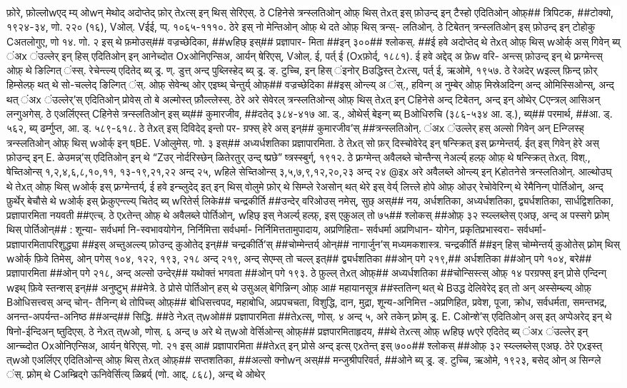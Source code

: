 फ़ोरे, फ़ोल्लोwएद् म्य् ओwन् मेथोद् अदोप्तेद् फ़ोर् तेxत्स् इन् थिस् सेरिएस्.
ठे Cहिनेसे त्रन्स्लतिओन् ओफ़् थिस् तेxत् इस् फ़ोउन्द् इन् टैस्हो 
एदितिओन् ओफ़्## त्रिपिटक, ##टोक्यो, १९२४-३४, णो. २२० (१६), Vओल्. Vईई,
प्प्. १०६५-१११०. ठेरे इस् नो मेन्तिओन् ओफ़् थे दते ओफ़् थिस् त्रन्स्-
लतिओन्. ठे टिबेतन् त्रन्स्लतिओन् इस् फ़ोउन्द् इन् टोहोकु Cअतलोगुए,
णो १४.
णो. २ इस् थे फ़मोउस्## वज्रच्छेदिका, ##wहिछ् इस्## प्रज्ञापार-
मिता ##इन् ३००## श्लोकस्. ##ई हवे अदोप्तेद् थे तेxत् ओफ़् थिस् wओर्क् अस्
गिवेन् ब्य् ंअx ंउल्लेर् इन् हिस् एदितिओन् इन् आनेच्दोत Oxओनिएन्सिअ, आर्यन्
षेरिएस्, Vओल्. ई, पर्त् ई (Oxफ़ोर्द्, १८८१). ई हवे अद्देद् अ फ़ेw वरि-
अन्त्स् फ़ोउन्द् इन् थे फ़्रग्मेन्त्स् ओफ़् थे ङिल्गित् ंस्स्. रेचेन्त्ल्य् एदितेद् ब्य्
ड्र्. ण्. डुत्त् अन्द् पुब्लिस्हेद् ब्य् ड्र्. ङ्. टुच्चि, इन् हिस् ंइनोर् Bउद्धिस्त्
टेxत्स्, पर्त् ई, ऋओमे, १९५७. ठे रेअदेर् wइल्ल् फ़िन्द् फ़ोर् हिम्सेल्फ़्
थत् थे सो-चल्लेद् ङिल्गित् ंस्. ओफ़् सेवेन्थ् ओर् एइघ्थ् चेन्तुर्य् ओफ़्##
वज्रच्छेदिका ##इस् ओन्ल्य् अ ंस्., हविन्ग् अ नुम्बेर् ओफ़् मिस्रेअदिन्ग् अन्द्
ओमिस्सिओन्स्, अन्द् थत् ंअx ंउल्लेर्’स् एदितिओन् प्रोवेस् तो बे अल्मोस्त्
फ़ौल्त्लेस्स्.
ठेरे अरे सेवेरल् त्रन्स्लतिओन्स् ओफ़् थिस् तेxत् इन् Cहिनेसे अन्द् 
टिबेतन्, अन्द् इन् ओथेर् Cएन्त्रल् आसिअन् लन्गुअगेस्. ठे एअर्लिएस्त्
Cहिनेसे त्रन्स्लतिओन् इस् ब्य्## कुमारजीव, ##दतेद् ३८४-४१७ आ. ड्., ओथेर्स्
बेइन्ग् ब्य् Bओधिरुचि (३८६-५३४ आ. ड्.), ब्य्## परमार्थ, ##आ. ड्. ५६२,
ब्य् ढर्म्गुप्त, आ. ड्. ५८९-६१८. ठे तेxत् इस् दिविदेद् इन्तो पर-
ग्रफ्स् हेरे अस् इन्## कुमारजीव’स् ##त्रन्स्लतिओन्. ंअx ंउल्लेर् हस् अल्सो
गिवेन् अन् Eन्ग्लिस्ह् त्रन्स्लतिओन् ओफ़् थिस् wओर्क् इन् ष्BE. Vओलुमेस्.
णो. ३ इस्## अध्यर्धशतिका प्रज्ञापारमिता. ठे तेxत् सो फ़र्
दिस्चोवेरेद् इन् षन्स्क्रित् इस् फ़्रग्मेन्तर्य्. ईत् इस् गिवेन् हेरे अस् फ़ोउन्द् 
इन् E. ळेउमन्न्’स् एदितिओन् इन् थे “Zउर् नोर्दरिस्छेन् ळितेरतुर् उन्द्
ष्प्रछे” ष्त्रस्स्बुर्ग्, १९१२. ठे फ़्रग्मेन्त् अवैलब्ले चोन्तैन्स्
नेअर्ल्य् हल्फ़् ओफ़् थे षन्स्क्रित् तेxत्. विश्., षेच्तिओन्स् १,२,४,६,८,१०,११,
१३-१९,२१,२२ अन्द् २५, wहिले सेच्तिओन्स् ३,५,७,९,१२,२०,२३ अन्द् २४
@इx
अरे अवैलब्ले ओन्ल्य् इन् Kहोतनेसे त्रन्स्लतिओन्. आल्थोउघ् थे तेxत्
ओफ़् थिस् wओर्क् इस् फ़्रग्मेन्तर्य्, ई हवे इन्च्लुदेद् इत् इन् थिस् वोलुमे फ़ोर् 
थे सिम्प्ले रेअसोन् थत् थेरे इस् वेर्य् लित्त्ले होपे ओफ़् ओउर् रेचोवेरिन्ग् 
थे रेमैनिन्ग् पोर्तिओन्, अन्द् फ़ुर्थेर् बेचौसे थे wओर्क् इस् फ़्रेक़ुएन्त्ल्य्
चितेद् ब्य् wरितेर्स् लिके## चन्द्रकीर्ति ##उन्देर् वरिओउस् नमेस्, सुछ् अस्##
नय, अर्धशतिका, अध्यर्धशतिका, द्व्यर्धशतिका, सार्धद्विशतिका, प्रज्ञापारमिता नयवती ##एत्च्. ठे 
एxतेन्त् ओफ़् थे अवैलब्ले पोर्तिओन्, wहिछ् इस् नेअर्ल्य् हल्फ़्, इस् एक़ुअल् तो ७५##
श्लोकस् ##ओफ़् ३२ स्य्ल्लब्लेस् एअछ्, अन्द् अ पस्सगे फ़्रोम् थिस् पोर्तिओन्## : शून्या- 
सर्वधर्मा नि-स्वभावयोगेन, निर्निमित्ता सर्वधर्मा- 
निर्निमित्ततामुपादाय, अप्रणिहिता- सर्वधर्मा अप्रणिधान-
योगेन, प्रकृतिप्रभास्वरा- सर्वधर्मा- प्रज्ञापारमितापरिशुद्ध्या ##इस् अच्तुअल्ल्य् फ़ोउन्द् क़ुओतेद् इन्##
चन्द्रकीर्ति’स् ##चोम्मेन्तर्य् ओन्## नागार्जुन’स् मध्यमकशास्त्र.
चन्द्रकीर्ति ##इन् हिस् चोम्मेन्तर्य् क़ुओतेस् फ़्रोम् थिस् wओर्क् फ़िवे तिमेस्,
ओन् पगेस् १०४, १२२, १९३, २१८ अन्द् २१९, अन्द् सेएम्स् तो चल्ल् इत्##
द्व्यर्धशतिका ##ओन् पगे २१९,## अर्धशतिका ##ओन् पगे १०४, बरे##
प्रज्ञापारमिता ##ओन् पगे २१८, अन्द् अल्सो उन्देर्## यथोक्तं भगवता ##ओन् पगे १९३.
ठे फ़ुल्ल् तेxत् ओफ़्## अध्यर्धशतिका ##चोन्सिस्त्स् ओफ़् १४ परग्रफ्स्
इन् प्रोसे एन्दिन्ग् wइथ् फ़िवे स्तन्शस् इन्## अनुष्टुभ् ##मेत्रे. ठे प्रोसे
पोर्तिओन् हस् थे उसुअल् बेगिन्निन्ग् ओफ़् आ# महायानसूत्र ##स्ततिन्ग् थत्
थे Bउद्ध देलिवेरेद् इत् तो अन् अस्सेम्ब्ल्य् ओफ़् Bओधिसत्त्वस् अन्द् चोन्-
तैनिन्ग् थे तोपिच्स् ओफ़्## बोधिसत्त्वपद, महाबोधि, अप्रपचचता, विशुद्धि, दान, मुद्रा, शून्य-अनिमित्त
-अप्रणिहित, प्रवेश, पूजा, क्रोध, सर्वधर्मता, समन्तभद्र, अनन्त-अपर्यन्त-अनिष्ठ ##अन्द्## सिद्धि.
##ठे नेxत् त्wओ## प्रज्ञापारमिता ##तेxत्स्, णोस्. ४ अन्द् ५, अरे तकेन्
फ़्रोम् ड्र्. E. Cओन्शे’स् एदितिओन् अस् इत् अप्पेअरेद् इन् थे षिनो-ईन्दिअन्
ष्तुदिएस्. ठे नेxत् त्wओ, णोस्. ६ अन्द् ७ अरे थे त्wओ वेर्सिओन्स् ओफ़्##
प्रज्ञपारमिताहृदय, ##थे तेxत्स् ओफ़् wहिछ् wएरे एदितेद् ब्य् ंअx
ंउल्लेर् इन् आन्च्च्दोत Oxओनिएन्सिअ, आर्यन् षेरिएस्. 
णो. २१ इस् आ# प्रज्ञापारमिता ##तेxत् इन् प्रोसे अन्द् इत्स् एxतेन्त् इस् ७००##
श्लोकस् ##ओफ़् ३२ स्य्ल्लब्लेस् एअछ्. ठेरे एxइस्त् त्wओ एअर्लिएर् एदितिओन्स् ओफ़् थिस् 
तेxत् ओफ़्## सप्तशतिका, ##अल्सो क्नोwन् अस्## मन्जुश्रीपरिवर्त, ##ओने ब्य्
ड्र्. ङ्. टुच्चि, ऋओमे, १९२३, बसेद् ओन् अ सिन्ग्ले ंस्. फ़्रोम् थे
Cअम्ब्रिद्गे ऊनिवेर्सित्य् ळिब्रर्य् (णो. आद्द्. ८६८), अन्द् थे ओथेर्